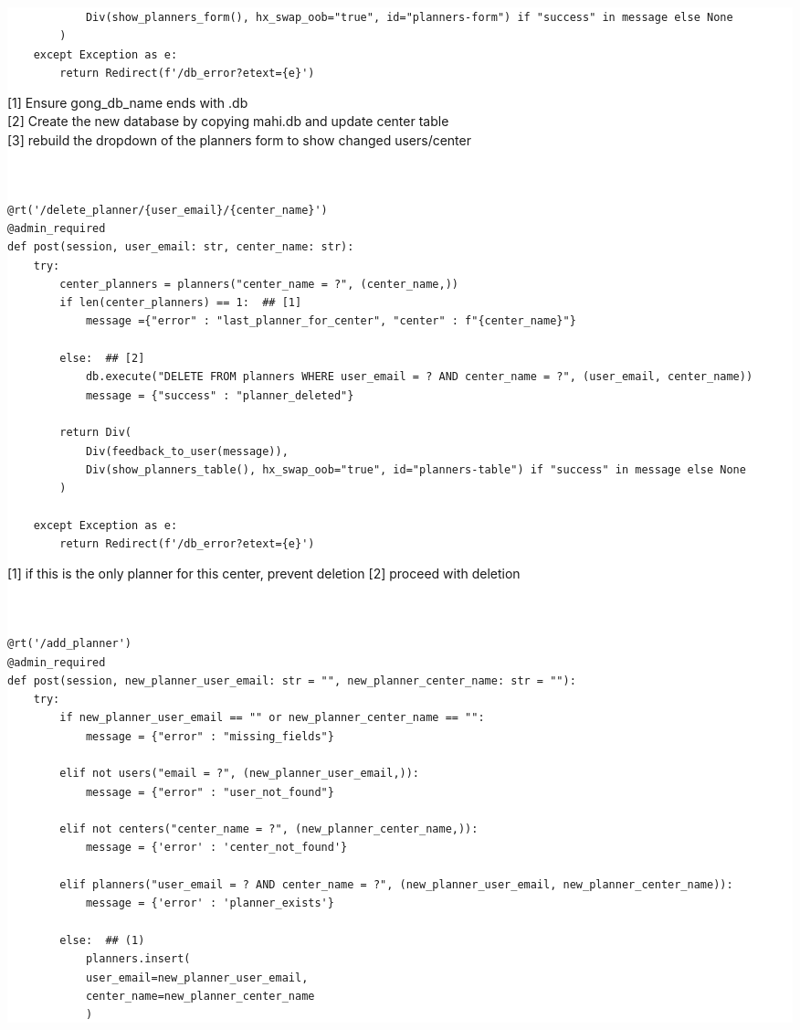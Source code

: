 ``` {.python #add-center}
            Div(show_planners_form(), hx_swap_oob="true", id="planners-form") if "success" in message else None
        )
    except Exception as e:
        return Redirect(f'/db_error?etext={e}')
```
[1] Ensure gong_db_name ends with .db  
[2] Create the new database by copying mahi.db and update center table  
[3] rebuild the dropdown of the planners form to show changed users/center
<br><br>

``` {.python #delete-planner}

@rt('/delete_planner/{user_email}/{center_name}')
@admin_required
def post(session, user_email: str, center_name: str):
    try:
        center_planners = planners("center_name = ?", (center_name,))
        if len(center_planners) == 1:  ## [1]
            message ={"error" : "last_planner_for_center", "center" : f"{center_name}"}

        else:  ## [2]
            db.execute("DELETE FROM planners WHERE user_email = ? AND center_name = ?", (user_email, center_name))
            message = {"success" : "planner_deleted"}

        return Div(
            Div(feedback_to_user(message)),
            Div(show_planners_table(), hx_swap_oob="true", id="planners-table") if "success" in message else None
        )

    except Exception as e:
        return Redirect(f'/db_error?etext={e}')

```
[1] if this is the only planner for this center, prevent deletion
[2] proceed with deletion
<br><br>

``` {.python #add-planner}

@rt('/add_planner')
@admin_required
def post(session, new_planner_user_email: str = "", new_planner_center_name: str = ""):
    try:
        if new_planner_user_email == "" or new_planner_center_name == "":
            message = {"error" : "missing_fields"}

        elif not users("email = ?", (new_planner_user_email,)):
            message = {"error" : "user_not_found"}

        elif not centers("center_name = ?", (new_planner_center_name,)):
            message = {'error' : 'center_not_found'}

        elif planners("user_email = ? AND center_name = ?", (new_planner_user_email, new_planner_center_name)):
            message = {'error' : 'planner_exists'}

        else:  ## (1)
            planners.insert(
            user_email=new_planner_user_email,
            center_name=new_planner_center_name
            )
```